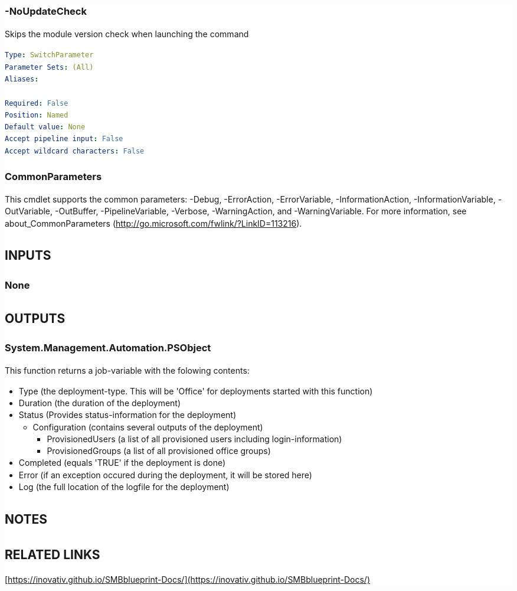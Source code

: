 ### -NoUpdateCheck
Skips the module version check when launching the command

```yaml
Type: SwitchParameter
Parameter Sets: (All)
Aliases: 

Required: False
Position: Named
Default value: None
Accept pipeline input: False
Accept wildcard characters: False
```

### CommonParameters
This cmdlet supports the common parameters: -Debug, -ErrorAction, -ErrorVariable, -InformationAction, -InformationVariable, -OutVariable, -OutBuffer, -PipelineVariable, -Verbose, -WarningAction, and -WarningVariable. For more information, see about_CommonParameters (http://go.microsoft.com/fwlink/?LinkID=113216).

## INPUTS

### None

## OUTPUTS

### System.Management.Automation.PSObject
This function returns a job-variable with the folowing contents:
* Type (the deployment-type. This will be 'Office' for deployments started with this function)
* Duration (the duration of the deployment)
* Status (Provides status-information for the deployment)
    * Configuration (contains several outputs of the deployment)
        * ProvisionedUsers (a list of all provisioned users including login-information)
        * ProvisionedGroups (a list of all provisioned office groups)
* Completed (equals 'TRUE' if the deployment is done)
* Error (if an exception occured during the deployment, it will be stored here)
* Log (the full location of the logfile for the deployment)

## NOTES

## RELATED LINKS

[https://inovativ.github.io/SMBblueprint-Docs/](https://inovativ.github.io/SMBblueprint-Docs/)

